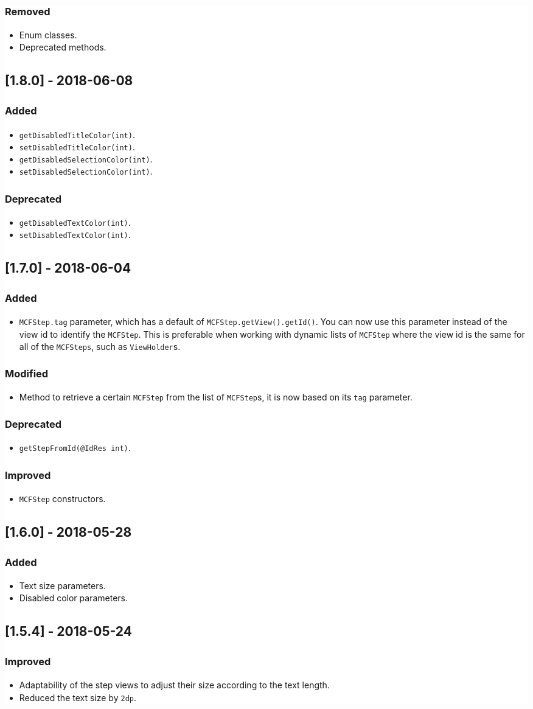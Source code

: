 ### Removed
- Enum classes.
- Deprecated methods.

## [1.8.0] - 2018-06-08
### Added
- `getDisabledTitleColor(int)`.
- `setDisabledTitleColor(int)`.
- `getDisabledSelectionColor(int)`.
- `setDisabledSelectionColor(int)`.

### Deprecated
- `getDisabledTextColor(int)`.
- `setDisabledTextColor(int)`.

## [1.7.0] - 2018-06-04
### Added
- `MCFStep.tag` parameter, which has a default of `MCFStep.getView().getId()`.
You can now use this parameter instead of the view id to identify the `MCFStep`. This is preferable when
working with dynamic lists of `MCFStep` where the view id is the same for all of the `MCFSteps`, such as
`ViewHolder`s.

### Modified
- Method to retrieve a certain `MCFStep` from the list of `MCFStep`s, it is now based on its `tag` parameter.

### Deprecated
- `getStepFromId(@IdRes int)`.

### Improved
- `MCFStep` constructors.

## [1.6.0] - 2018-05-28
### Added
- Text size parameters.
- Disabled color parameters.

## [1.5.4] - 2018-05-24
### Improved
- Adaptability of the step views to adjust their size according to the text length.
- Reduced the text size by `2dp`.
